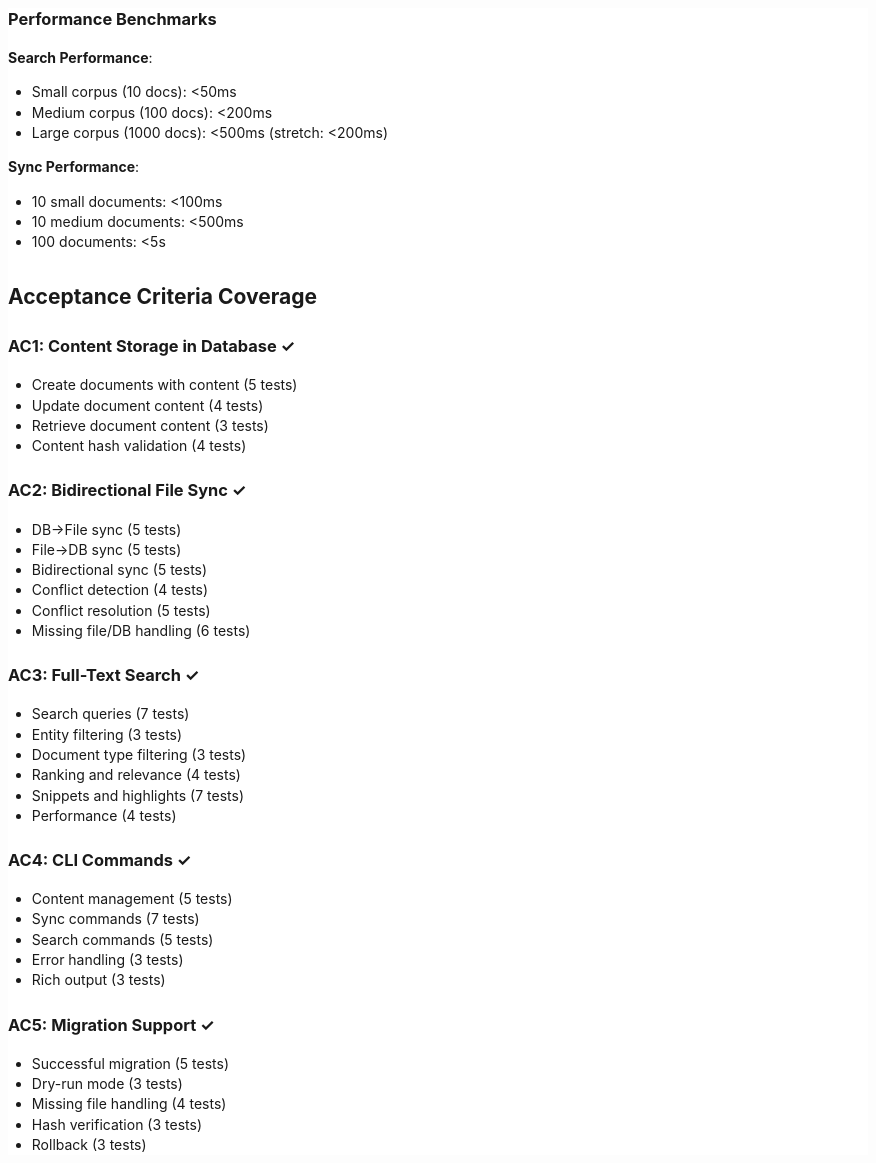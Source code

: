 ### Performance Benchmarks

**Search Performance**:
- Small corpus (10 docs): <50ms
- Medium corpus (100 docs): <200ms
- Large corpus (1000 docs): <500ms (stretch: <200ms)

**Sync Performance**:
- 10 small documents: <100ms
- 10 medium documents: <500ms
- 100 documents: <5s

## Acceptance Criteria Coverage

### AC1: Content Storage in Database ✓
- Create documents with content (5 tests)
- Update document content (4 tests)
- Retrieve document content (3 tests)
- Content hash validation (4 tests)

### AC2: Bidirectional File Sync ✓
- DB→File sync (5 tests)
- File→DB sync (5 tests)
- Bidirectional sync (5 tests)
- Conflict detection (4 tests)
- Conflict resolution (5 tests)
- Missing file/DB handling (6 tests)

### AC3: Full-Text Search ✓
- Search queries (7 tests)
- Entity filtering (3 tests)
- Document type filtering (3 tests)
- Ranking and relevance (4 tests)
- Snippets and highlights (7 tests)
- Performance (4 tests)

### AC4: CLI Commands ✓
- Content management (5 tests)
- Sync commands (7 tests)
- Search commands (5 tests)
- Error handling (3 tests)
- Rich output (3 tests)

### AC5: Migration Support ✓
- Successful migration (5 tests)
- Dry-run mode (3 tests)
- Missing file handling (4 tests)
- Hash verification (3 tests)
- Rollback (3 tests)
